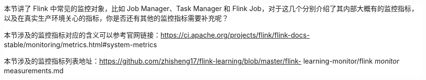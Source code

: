 本节讲了 Flink 中常见的监控对象，比如 Job Manager、Task Manager 和 Flink
Job，对于这几个分别介绍了其内部大概有的监控指标，以及在真实生产环境关心的指标，你是否还有其他的监控指标需要补充呢？

本节涉及的监控指标对应的含义可以参考官网链接：https://ci.apache.org/projects/flink/flink-docs-
stable/monitoring/metrics.html#system-metrics

本节涉及的监控指标列表地址：https://github.com/zhisheng17/flink-learning/blob/master/flink-
learning-monitor/flink _monitor_ measurements.md

